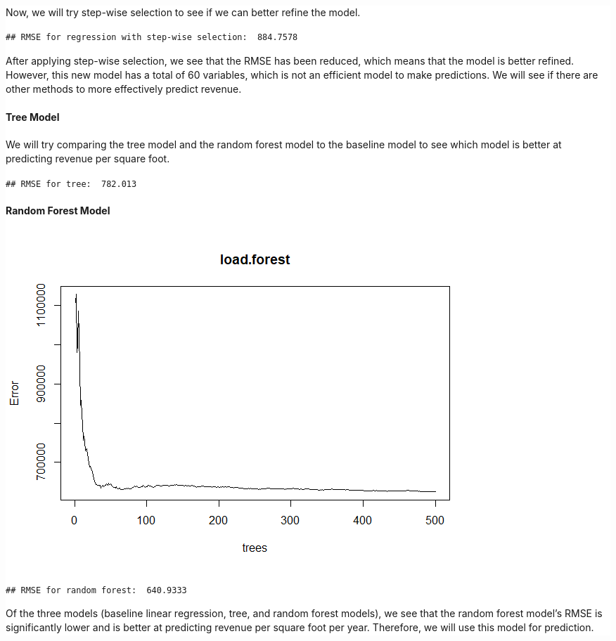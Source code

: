 Now, we will try step-wise selection to see if we can better refine the
model.

    ## RMSE for regression with step-wise selection:  884.7578

After applying step-wise selection, we see that the RMSE has been
reduced, which means that the model is better refined. However, this new
model has a total of 60 variables, which is not an efficient model to
make predictions. We will see if there are other methods to more
effectively predict revenue.

#### Tree Model

We will try comparing the tree model and the random forest model to the
baseline model to see which model is better at predicting revenue per
square foot.

    ## RMSE for tree:  782.013

#### Random Forest Model

![](exercise_3_files/figure-markdown_strict/unnamed-chunk-6-1.png)

    ## RMSE for random forest:  640.9333

Of the three models (baseline linear regression, tree, and random forest
models), we see that the random forest model’s RMSE is significantly
lower and is better at predicting revenue per square foot per year.
Therefore, we will use this model for prediction.
